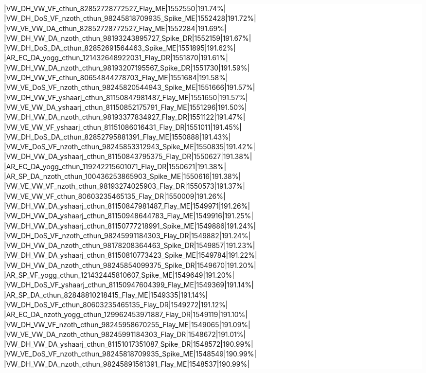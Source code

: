 |VW_DH_VW_VF_cthun_82852728772527_Flay_ME|1552550|191.74%|
|VW_DH_DoS_VF_nzoth_cthun_98245818709935_Spike_ME|1552428|191.72%|
|VW_VE_VW_DA_cthun_82852728772527_Flay_ME|1552284|191.69%|
|VW_DH_VW_DA_nzoth_cthun_98193243895727_Spike_DR|1552159|191.67%|
|VW_DH_DoS_DA_cthun_82852691564463_Spike_ME|1551895|191.62%|
|AR_EC_DA_yogg_cthun_121432648922031_Flay_DR|1551870|191.61%|
|VW_DH_VW_DA_nzoth_cthun_98193207195567_Spike_DR|1551730|191.59%|
|VW_DH_VW_VF_cthun_80654844278703_Flay_ME|1551684|191.58%|
|VW_VE_DoS_VF_nzoth_cthun_98245820544943_Spike_ME|1551666|191.57%|
|VW_DH_VW_VF_yshaarj_cthun_81150847981487_Flay_ME|1551650|191.57%|
|VW_VE_VW_DA_yshaarj_cthun_81150852175791_Flay_ME|1551296|191.50%|
|VW_DH_VW_DA_nzoth_cthun_98193377834927_Flay_DR|1551122|191.47%|
|VW_VE_VW_VF_yshaarj_cthun_81151086016431_Flay_DR|1551011|191.45%|
|VW_DH_DoS_DA_cthun_82852795881391_Flay_ME|1550888|191.43%|
|VW_VE_DoS_VF_nzoth_cthun_98245853312943_Spike_ME|1550835|191.42%|
|VW_DH_VW_DA_yshaarj_cthun_81150843795375_Flay_DR|1550627|191.38%|
|AR_EC_DA_yogg_cthun_119242215601071_Flay_DR|1550621|191.38%|
|AR_SP_DA_nzoth_cthun_100436253865903_Spike_ME|1550616|191.38%|
|VW_VE_VW_VF_nzoth_cthun_98193274025903_Flay_DR|1550573|191.37%|
|VW_VE_VW_VF_cthun_80603235465135_Flay_DR|1550009|191.26%|
|VW_DH_VW_DA_yshaarj_cthun_81150847981487_Flay_ME|1549971|191.26%|
|VW_DH_VW_DA_yshaarj_cthun_81150948644783_Flay_ME|1549916|191.25%|
|VW_DH_VW_DA_yshaarj_cthun_81150777218991_Spike_ME|1549886|191.24%|
|VW_DH_DoS_VF_nzoth_cthun_98245991184303_Flay_DR|1549882|191.24%|
|VW_DH_VW_DA_nzoth_cthun_98178208364463_Spike_DR|1549857|191.23%|
|VW_DH_VW_DA_yshaarj_cthun_81150810773423_Spike_ME|1549784|191.22%|
|VW_DH_VW_DA_nzoth_cthun_98245854099375_Spike_DR|1549670|191.20%|
|AR_SP_VF_yogg_cthun_121432445810607_Spike_ME|1549649|191.20%|
|VW_DH_DoS_VF_yshaarj_cthun_81150947604399_Flay_ME|1549369|191.14%|
|AR_SP_DA_cthun_82848810218415_Flay_ME|1549335|191.14%|
|VW_DH_DoS_VF_cthun_80603235465135_Flay_DR|1549272|191.12%|
|AR_EC_DA_nzoth_yogg_cthun_129962453971887_Flay_DR|1549119|191.10%|
|VW_DH_VW_VF_nzoth_cthun_98245958670255_Flay_ME|1549065|191.09%|
|VW_VE_VW_DA_nzoth_cthun_98245991184303_Flay_DR|1548672|191.01%|
|VW_DH_VW_DA_yshaarj_cthun_81151017351087_Spike_DR|1548572|190.99%|
|VW_VE_DoS_VF_nzoth_cthun_98245818709935_Spike_ME|1548549|190.99%|
|VW_DH_VW_DA_nzoth_cthun_98245891561391_Flay_ME|1548537|190.99%|